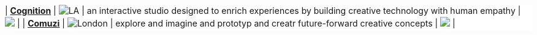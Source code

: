 | [**Cognition**](https://cognitionlabs.io/)                            | ![LA](https://img.shields.io/badge/-LA-lightgrey?style=flat)                                                                                                                                                                                                                                                                                                                                                                                                                                                                                                                                                                                                                                                                                                                                                                                                                                                                                                                                                                                                                                                                                                                                                                                                                                                                                                                                                                                                                                                                                                                                                                                                                                                                                                                                                                                         | an interactive studio designed to enrich experiences by building creative technology with human empathy                                                            | ![](https://img.shields.io/website?down_color=%2300000000\&down_message=%E2%9D%8C\&label=%20\&style=flat-square\&up_color=%2300000000\&up_message=%F0%9F%8C%90\&url=https%3A%2F%2Fcognitionlabs.io%2F)                   |
| [**Comuzi**](https://www.comuzi.xyz/)                                 | ![London](https://img.shields.io/badge/-London-lightgrey?style=flat)                                                                                                                                                                                                                                                                                                                                                                                                                                                                                                                                                                                                                                                                                                                                                                                                                                                                                                                                                                                                                                                                                                                                                                                                                                                                                                                                                                                                                                                                                                                                                                                                                                                                                                                                                                                 | explore and imagine and prototyp and creatr future-forward creative concepts                                                                                       | ![](https://img.shields.io/website?down_color=%2300000000\&down_message=%E2%9D%8C\&label=%20\&style=flat-square\&up_color=%2300000000\&up_message=%F0%9F%8C%90\&url=https%3A%2F%2Fwww.comuzi.xyz%2F)                     |
